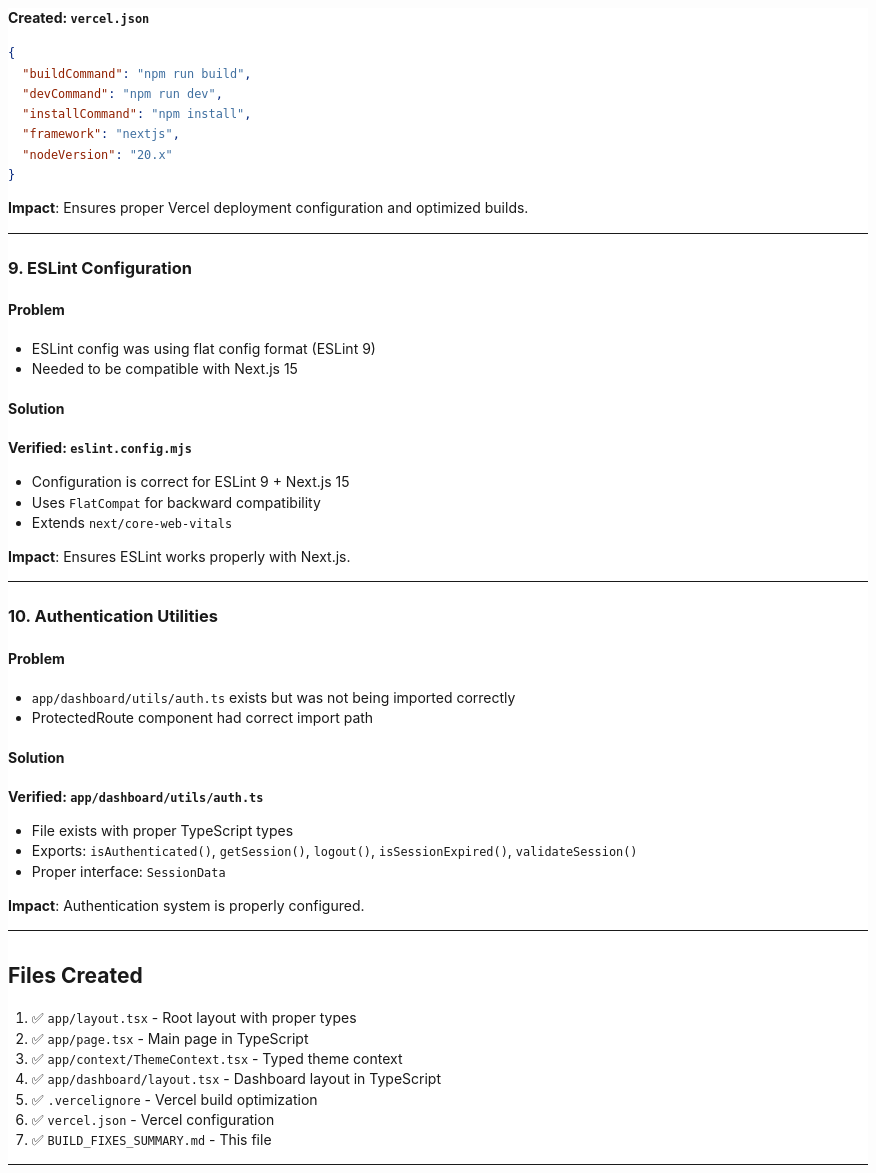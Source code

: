 **Created: `vercel.json`**
```json
{
  "buildCommand": "npm run build",
  "devCommand": "npm run dev",
  "installCommand": "npm install",
  "framework": "nextjs",
  "nodeVersion": "20.x"
}
```

**Impact**: Ensures proper Vercel deployment configuration and optimized builds.

---

### 9. **ESLint Configuration**

#### Problem
- ESLint config was using flat config format (ESLint 9)
- Needed to be compatible with Next.js 15

#### Solution
**Verified: `eslint.config.mjs`**
- Configuration is correct for ESLint 9 + Next.js 15
- Uses `FlatCompat` for backward compatibility
- Extends `next/core-web-vitals`

**Impact**: Ensures ESLint works properly with Next.js.

---

### 10. **Authentication Utilities**

#### Problem
- `app/dashboard/utils/auth.ts` exists but was not being imported correctly
- ProtectedRoute component had correct import path

#### Solution
**Verified: `app/dashboard/utils/auth.ts`**
- File exists with proper TypeScript types
- Exports: `isAuthenticated()`, `getSession()`, `logout()`, `isSessionExpired()`, `validateSession()`
- Proper interface: `SessionData`

**Impact**: Authentication system is properly configured.

---

## Files Created

1. ✅ `app/layout.tsx` - Root layout with proper types
2. ✅ `app/page.tsx` - Main page in TypeScript
3. ✅ `app/context/ThemeContext.tsx` - Typed theme context
4. ✅ `app/dashboard/layout.tsx` - Dashboard layout in TypeScript
5. ✅ `.vercelignore` - Vercel build optimization
6. ✅ `vercel.json` - Vercel configuration
7. ✅ `BUILD_FIXES_SUMMARY.md` - This file

---